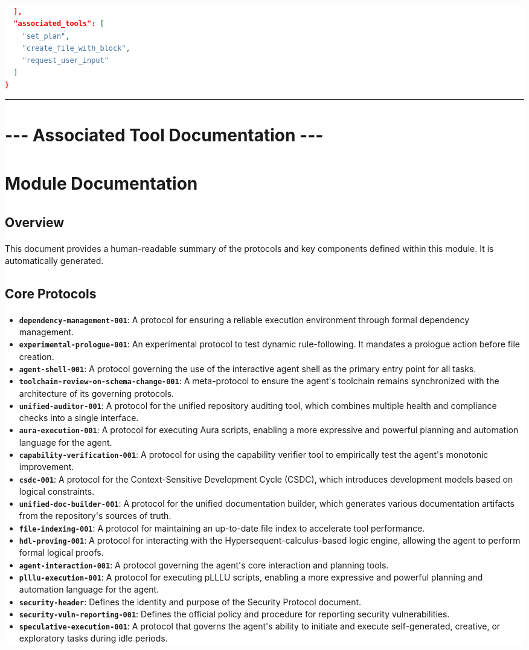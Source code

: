 ```json
  ],
  "associated_tools": [
    "set_plan",
    "create_file_with_block",
    "request_user_input"
  ]
}
```


---



# --- Associated Tool Documentation ---

# Module Documentation

## Overview

This document provides a human-readable summary of the protocols and key components defined within this module. It is automatically generated.

## Core Protocols

- **`dependency-management-001`**: A protocol for ensuring a reliable execution environment through formal dependency management.
- **`experimental-prologue-001`**: An experimental protocol to test dynamic rule-following. It mandates a prologue action before file creation.
- **`agent-shell-001`**: A protocol governing the use of the interactive agent shell as the primary entry point for all tasks.
- **`toolchain-review-on-schema-change-001`**: A meta-protocol to ensure the agent's toolchain remains synchronized with the architecture of its governing protocols.
- **`unified-auditor-001`**: A protocol for the unified repository auditing tool, which combines multiple health and compliance checks into a single interface.
- **`aura-execution-001`**: A protocol for executing Aura scripts, enabling a more expressive and powerful planning and automation language for the agent.
- **`capability-verification-001`**: A protocol for using the capability verifier tool to empirically test the agent's monotonic improvement.
- **`csdc-001`**: A protocol for the Context-Sensitive Development Cycle (CSDC), which introduces development models based on logical constraints.
- **`unified-doc-builder-001`**: A protocol for the unified documentation builder, which generates various documentation artifacts from the repository's sources of truth.
- **`file-indexing-001`**: A protocol for maintaining an up-to-date file index to accelerate tool performance.
- **`hdl-proving-001`**: A protocol for interacting with the Hypersequent-calculus-based logic engine, allowing the agent to perform formal logical proofs.
- **`agent-interaction-001`**: A protocol governing the agent's core interaction and planning tools.
- **`plllu-execution-001`**: A protocol for executing pLLLU scripts, enabling a more expressive and powerful planning and automation language for the agent.
- **`security-header`**: Defines the identity and purpose of the Security Protocol document.
- **`security-vuln-reporting-001`**: Defines the official policy and procedure for reporting security vulnerabilities.
- **`speculative-execution-001`**: A protocol that governs the agent's ability to initiate and execute self-generated, creative, or exploratory tasks during idle periods.
